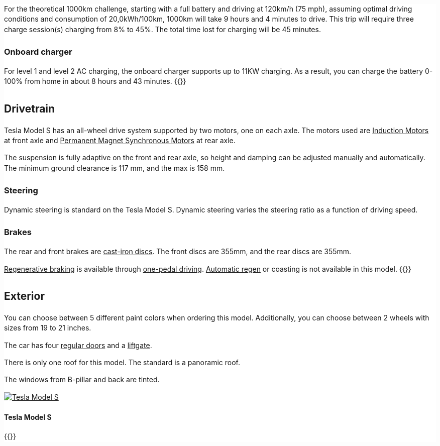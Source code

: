 For the theoretical 1000km challenge, starting with a full battery and driving at 120km/h (75 mph), assuming optimal driving conditions and consumption of 20,0kWh/100km, 1000km will take 9 hours and 4 minutes to drive. This trip will require three charge session(s) charging from 8% to 45%. The total time lost for charging will be 45 minutes.   
### Onboard charger



For level 1 and level 2 AC charging, the  onboard charger supports up to 11KW charging. As a result, you can charge the battery 0-100% from home in about 8 hours and 43 minutes. {{<evkxdisplayaddarticle />}}


## Drivetrain

Tesla Model S has an all-wheel drive system supported by two motors, one on each axle. The motors used are [Induction Motors](../../../../technology/motors/asm/) at front axle and [Permanent Magnet Synchronous Motors](../../../../technology/motors/pmsm/) at rear axle. 

The suspension is fully adaptive on the front and rear axle, so height and damping can be adjusted manually and automatically. The minimum ground clearance is 117 mm, and the max is 158 mm. 

### Steering

Dynamic steering is standard on the Tesla Model S. Dynamic steering varies the steering ratio as a function of driving speed. 

### Brakes

The rear and front brakes are [cast-iron discs](../../../../technology/brakes/#disc-brakes). The front discs are 355mm, and the rear discs are 355mm. 

[Regenerative braking](../../../../technology/regen/) is available through [one-pedal driving](../../../../technology/regen/#one-pedal-driving). [Automatic regen](../../../../technology/regen/#automatic-regen-adaptive) or coasting is not available in this model. {{<evkxdisplayaddarticle />}}


## Exterior

You can choose between 5 different paint colors when ordering this model. 
Additionally, you can choose between 2 wheels with sizes from 19 to 21 inches. 

The car has four [regular doors](../../../../technology/doors/) and a [liftgate](../../../../technology/doors/#liftgate). 

There is only one roof for this model. The standard is a panoramic roof. 

The windows from B-pillar and back are tinted. 


<figur>
<a href="https://media.evkx.net/multimedia/models/tesla/model_s/model_s/exterior_1.jpg">
<img src="https://media.evkx.net/multimedia/models/tesla/model_s/model_s/exterior_1_st.jpg" alt="Tesla Model S" title="Tesla Model S">
</a>
<figcaption><h4>Tesla Model S</h4></figcaption></figur>
{{<evkxdisplayaddarticle />}}
